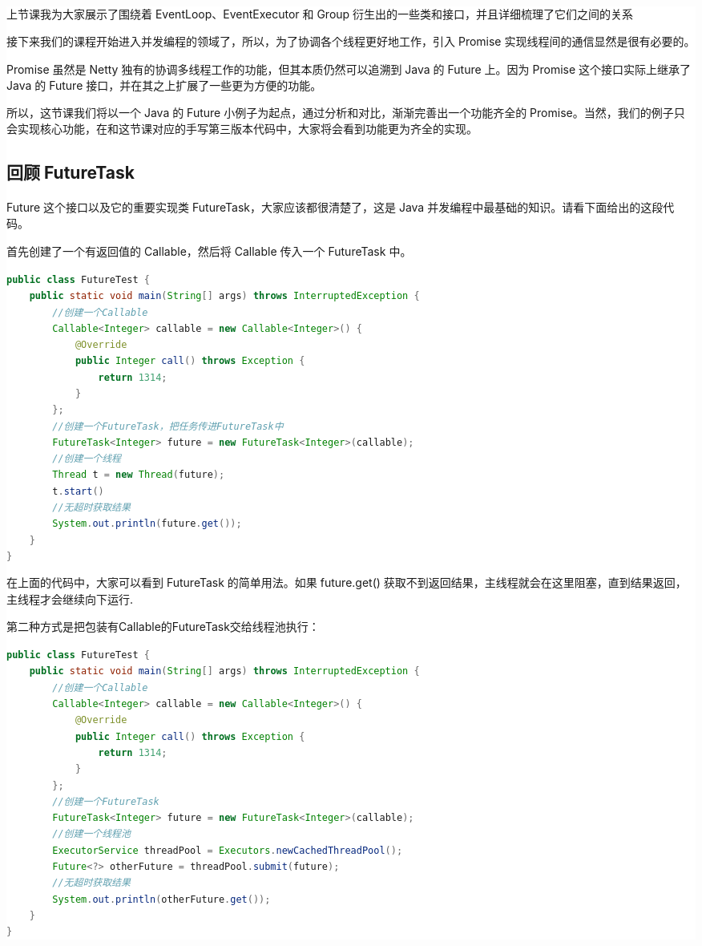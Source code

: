 上节课我为大家展示了围绕着 EventLoop、EventExecutor 和 Group 衍生出的一些类和接口，并且详细梳理了它们之间的关系

接下来我们的课程开始进入并发编程的领域了，所以，为了协调各个线程更好地工作，引入 Promise 实现线程间的通信显然是很有必要的。

Promise 虽然是 Netty 独有的协调多线程工作的功能，但其本质仍然可以追溯到 Java 的 Future 上。因为 Promise 这个接口实际上继承了 Java 的 Future 接口，并在其之上扩展了一些更为方便的功能。

所以，这节课我们将以一个 Java 的 Future 小例子为起点，通过分析和对比，渐渐完善出一个功能齐全的 Promise。当然，我们的例子只会实现核心功能，在和这节课对应的手写第三版本代码中，大家将会看到功能更为齐全的实现。
## 回顾 FutureTask
Future 这个接口以及它的重要实现类 FutureTask，大家应该都很清楚了，这是 Java 并发编程中最基础的知识。请看下面给出的这段代码。

首先创建了一个有返回值的 Callable，然后将 Callable 传入一个 FutureTask 中。
```java
public class FutureTest {
    public static void main(String[] args) throws InterruptedException {
        //创建一个Callable
        Callable<Integer> callable = new Callable<Integer>() {
            @Override
            public Integer call() throws Exception {
                return 1314;
            }
        };
        //创建一个FutureTask，把任务传进FutureTask中
        FutureTask<Integer> future = new FutureTask<Integer>(callable);
        //创建一个线程
        Thread t = new Thread(future);
        t.start()
        //无超时获取结果
        System.out.println(future.get());
    }
}
```
在上面的代码中，大家可以看到 FutureTask 的简单用法。如果 future.get() 获取不到返回结果，主线程就会在这里阻塞，直到结果返回，主线程才会继续向下运行.

第二种方式是把包装有Callable的FutureTask交给线程池执行：
```java
public class FutureTest {
    public static void main(String[] args) throws InterruptedException {
        //创建一个Callable
        Callable<Integer> callable = new Callable<Integer>() {
            @Override
            public Integer call() throws Exception {
                return 1314;
            }
        };
        //创建一个FutureTask
        FutureTask<Integer> future = new FutureTask<Integer>(callable);
        //创建一个线程池
        ExecutorService threadPool = Executors.newCachedThreadPool();
        Future<?> otherFuture = threadPool.submit(future);
        //无超时获取结果
        System.out.println(otherFuture.get());
    }
}
```
